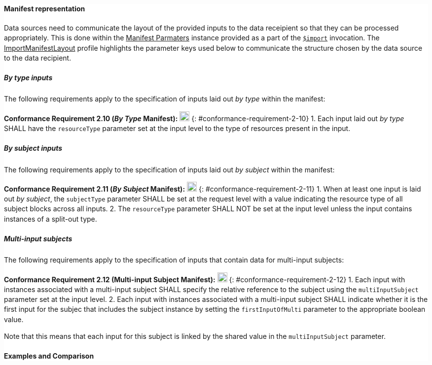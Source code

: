 #### Manifest representation

Data sources need to communicate the layout of the provided inputs to the data
receipient so that they can be processed appropriately. This is done within the
[Manifest Parmaters](StructureDefinition-ImportManifest.html) instance provided
as a part of the [`$import`](OperationDefinition-import.html) invocation. The
[ImportManifestLayout](StructureDefinition-ImportManifestLayout.html) profile
highlights the parameter keys used below to communicate the structure chosen
by the data source to the data recipient.

##### *By type* inputs

The following requirements apply to the specification of inputs laid out *by
type* within the manifest:

**Conformance Requirement 2.10 (*By Type* Manifest):** [<img src="conformance.png" width="20" class="self-link" height="20"/>](#conformance-requirement-2-10)
{: #conformance-requirement-2-10}
    1. Each input laid out *by type* SHALL have the `resourceType` parameter
       set at the input level to the type of resources present in the input.

##### *By subject* inputs

The following requirements apply to the specification of inputs laid out *by
subject* within the manifest:

**Conformance Requirement 2.11 (*By Subject* Manifest):** [<img src="conformance.png" width="20" class="self-link" height="20"/>](#conformance-requirement-2-11)
{: #conformance-requirement-2-11}
    1. When at least one input is laid out *by subject*, the `subjectType`
       parameter SHALL be set at the request level with a value indicating the
       resource type of all subject blocks across all inputs.
    2. The `resourceType` parameter SHALL NOT be set at the input level unless
       the input contains instances of a split-out type.

##### Multi-input subjects

The following requirements apply to the specification of inputs that contain
data for multi-input subjects:

**Conformance Requirement 2.12 (Multi-input Subject Manifest):** [<img src="conformance.png" width="20" class="self-link" height="20"/>](#conformance-requirement-2-12)
{: #conformance-requirement-2-12}
    1. Each input with instances associated with a multi-input subject SHALL
       specify the relative reference to the subject using the `multiInputSubject`
       parameter set at the input level.
    2. Each input with instances associated with a multi-input subject SHALL
       indicate whether it is the first input for the subjec that includes
       the subject instance by setting the `firstInputOfMulti` parameter
       to the appropriate boolean value.

Note that this means that each input for this subject is linked by the shared
value in the `multiInputSubject` parameter.

#### Examples and Comparison
